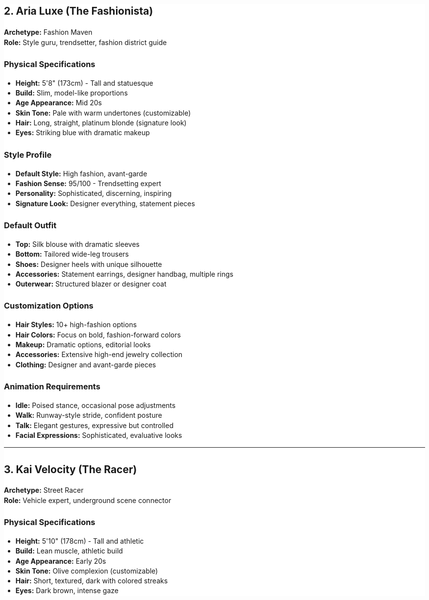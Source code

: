 
## 2. Aria Luxe (The Fashionista)
**Archetype:** Fashion Maven  
**Role:** Style guru, trendsetter, fashion district guide

### Physical Specifications
- **Height:** 5'8" (173cm) - Tall and statuesque
- **Build:** Slim, model-like proportions
- **Age Appearance:** Mid 20s
- **Skin Tone:** Pale with warm undertones (customizable)
- **Hair:** Long, straight, platinum blonde (signature look)
- **Eyes:** Striking blue with dramatic makeup

### Style Profile
- **Default Style:** High fashion, avant-garde
- **Fashion Sense:** 95/100 - Trendsetting expert
- **Personality:** Sophisticated, discerning, inspiring
- **Signature Look:** Designer everything, statement pieces

### Default Outfit
- **Top:** Silk blouse with dramatic sleeves
- **Bottom:** Tailored wide-leg trousers
- **Shoes:** Designer heels with unique silhouette
- **Accessories:** Statement earrings, designer handbag, multiple rings
- **Outerwear:** Structured blazer or designer coat

### Customization Options
- **Hair Styles:** 10+ high-fashion options
- **Hair Colors:** Focus on bold, fashion-forward colors
- **Makeup:** Dramatic options, editorial looks
- **Accessories:** Extensive high-end jewelry collection
- **Clothing:** Designer and avant-garde pieces

### Animation Requirements
- **Idle:** Poised stance, occasional pose adjustments
- **Walk:** Runway-style stride, confident posture
- **Talk:** Elegant gestures, expressive but controlled
- **Facial Expressions:** Sophisticated, evaluative looks

---

## 3. Kai Velocity (The Racer)
**Archetype:** Street Racer  
**Role:** Vehicle expert, underground scene connector

### Physical Specifications
- **Height:** 5'10" (178cm) - Tall and athletic
- **Build:** Lean muscle, athletic build
- **Age Appearance:** Early 20s
- **Skin Tone:** Olive complexion (customizable)
- **Hair:** Short, textured, dark with colored streaks
- **Eyes:** Dark brown, intense gaze
